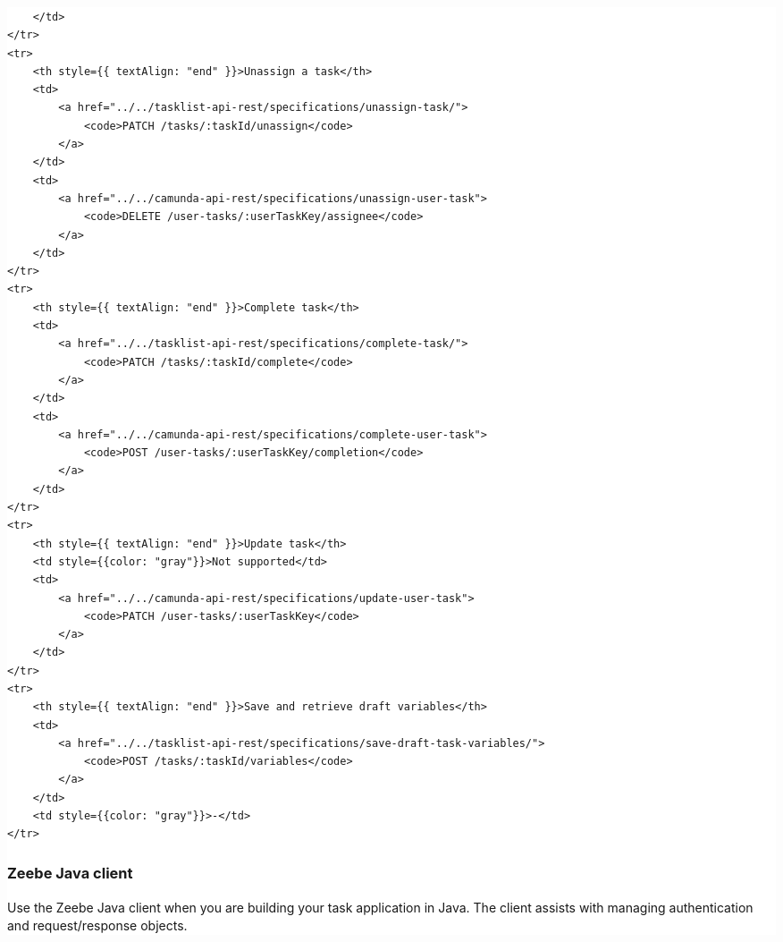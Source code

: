         </td>
    </tr>
    <tr>
        <th style={{ textAlign: "end" }}>Unassign a task</th>
        <td>
            <a href="../../tasklist-api-rest/specifications/unassign-task/">
                <code>PATCH /tasks/:taskId/unassign</code>
            </a>
        </td>
        <td>
            <a href="../../camunda-api-rest/specifications/unassign-user-task">
                <code>DELETE /user-tasks/:userTaskKey/assignee</code>
            </a>
        </td>
    </tr>
    <tr>
        <th style={{ textAlign: "end" }}>Complete task</th>
        <td>
            <a href="../../tasklist-api-rest/specifications/complete-task/">
                <code>PATCH /tasks/:taskId/complete</code>
            </a>
        </td>
        <td>
            <a href="../../camunda-api-rest/specifications/complete-user-task">
                <code>POST /user-tasks/:userTaskKey/completion</code>
            </a>
        </td>
    </tr>
    <tr>
        <th style={{ textAlign: "end" }}>Update task</th>
        <td style={{color: "gray"}}>Not supported</td>
        <td>
            <a href="../../camunda-api-rest/specifications/update-user-task">
                <code>PATCH /user-tasks/:userTaskKey</code>
            </a>
        </td>
    </tr>
    <tr>
        <th style={{ textAlign: "end" }}>Save and retrieve draft variables</th>
        <td>
            <a href="../../tasklist-api-rest/specifications/save-draft-task-variables/">
                <code>POST /tasks/:taskId/variables</code>
            </a>
        </td>
        <td style={{color: "gray"}}>-</td>
    </tr>
</table>

### Zeebe Java client

Use the Zeebe Java client when you are building your task application in Java. The client assists with managing authentication and request/response objects.
